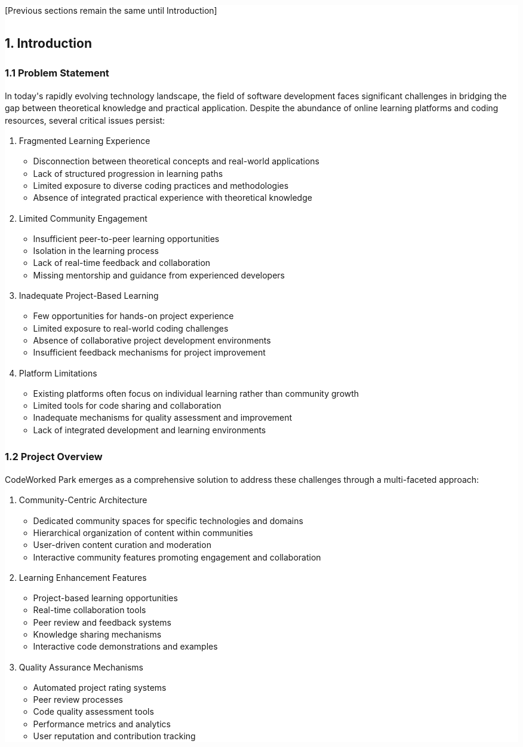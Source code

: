 [Previous sections remain the same until Introduction]

## 1. Introduction

### 1.1 Problem Statement

In today's rapidly evolving technology landscape, the field of software development faces significant challenges in bridging the gap between theoretical knowledge and practical application. Despite the abundance of online learning platforms and coding resources, several critical issues persist:

1. Fragmented Learning Experience
   - Disconnection between theoretical concepts and real-world applications
   - Lack of structured progression in learning paths
   - Limited exposure to diverse coding practices and methodologies
   - Absence of integrated practical experience with theoretical knowledge

2. Limited Community Engagement
   - Insufficient peer-to-peer learning opportunities
   - Isolation in the learning process
   - Lack of real-time feedback and collaboration
   - Missing mentorship and guidance from experienced developers

3. Inadequate Project-Based Learning
   - Few opportunities for hands-on project experience
   - Limited exposure to real-world coding challenges
   - Absence of collaborative project development environments
   - Insufficient feedback mechanisms for project improvement

4. Platform Limitations
   - Existing platforms often focus on individual learning rather than community growth
   - Limited tools for code sharing and collaboration
   - Inadequate mechanisms for quality assessment and improvement
   - Lack of integrated development and learning environments

### 1.2 Project Overview

CodeWorked Park emerges as a comprehensive solution to address these challenges through a multi-faceted approach:

1. Community-Centric Architecture
   - Dedicated community spaces for specific technologies and domains
   - Hierarchical organization of content within communities
   - User-driven content curation and moderation
   - Interactive community features promoting engagement and collaboration

2. Learning Enhancement Features
   - Project-based learning opportunities
   - Real-time collaboration tools
   - Peer review and feedback systems
   - Knowledge sharing mechanisms
   - Interactive code demonstrations and examples

3. Quality Assurance Mechanisms
   - Automated project rating systems
   - Peer review processes
   - Code quality assessment tools
   - Performance metrics and analytics
   - User reputation and contribution tracking
